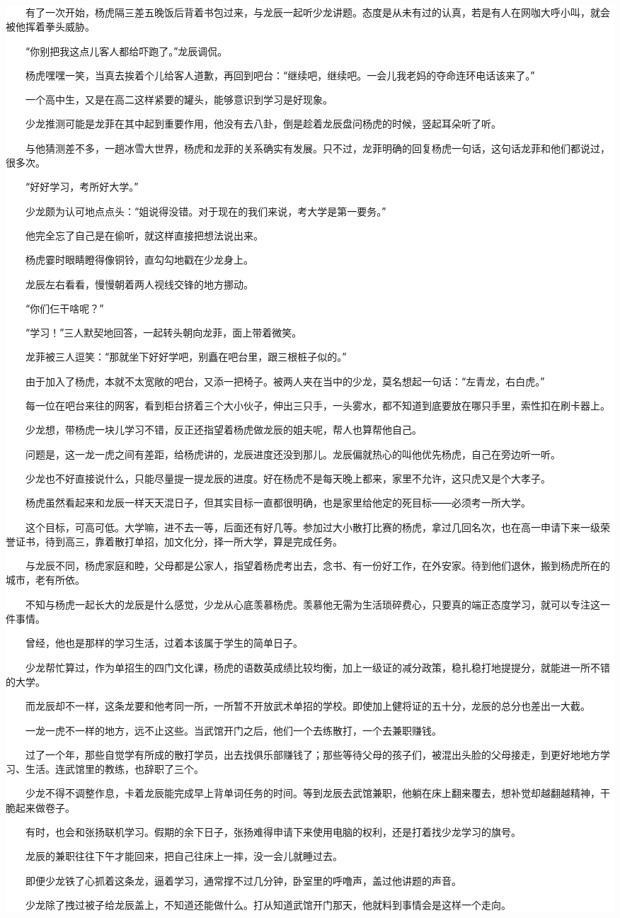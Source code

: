 
　　有了一次开始，杨虎隔三差五晚饭后背着书包过来，与龙辰一起听少龙讲题。态度是从未有过的认真，若是有人在网咖大呼小叫，就会被他挥着拳头威胁。

　　“你别把我这点儿客人都给吓跑了。”龙辰调侃。

　　杨虎嘿嘿一笑，当真去挨着个儿给客人道歉，再回到吧台：“继续吧，继续吧。一会儿我老妈的夺命连环电话该来了。”

　　一个高中生，又是在高二这样紧要的罐头，能够意识到学习是好现象。

　　少龙推测可能是龙菲在其中起到重要作用，他没有去八卦，倒是趁着龙辰盘问杨虎的时候，竖起耳朵听了听。

　　与他猜测差不多，一趟冰雪大世界，杨虎和龙菲的关系确实有发展。只不过，龙菲明确的回复杨虎一句话，这句话龙菲和他们都说过，很多次。

　　“好好学习，考所好大学。”

　　少龙颇为认可地点点头：“姐说得没错。对于现在的我们来说，考大学是第一要务。”

　　他完全忘了自己是在偷听，就这样直接把想法说出来。

　　杨虎霎时眼睛瞪得像铜铃，直勾勾地戳在少龙身上。

　　龙辰左右看看，慢慢朝着两人视线交锋的地方挪动。

　　“你们仨干啥呢？”

　　“学习！”三人默契地回答，一起转头朝向龙菲，面上带着微笑。

　　龙菲被三人逗笑：“那就坐下好好学吧，别矗在吧台里，跟三根桩子似的。”

　　由于加入了杨虎，本就不太宽敞的吧台，又添一把椅子。被两人夹在当中的少龙，莫名想起一句话：“左青龙，右白虎。”

　　每一位在吧台来往的网客，看到柜台挤着三个大小伙子，伸出三只手，一头雾水，都不知道到底要放在哪只手里，索性扣在刷卡器上。

　　少龙想，带杨虎一块儿学习不错，反正还指望着杨虎做龙辰的姐夫呢，帮人也算帮他自己。

　　问题是，这一龙一虎之间有差距，给杨虎讲的，龙辰进度还没到那儿。龙辰偏就热心的叫他优先杨虎，自己在旁边听一听。

　　少龙也不好直接说什么，只能尽量提一提龙辰的进度。好在杨虎不是每天晚上都来，家里不允许，这只虎又是个大孝子。

　　杨虎虽然看起来和龙辰一样天天混日子，但其实目标一直都很明确，也是家里给他定的死目标——必须考一所大学。

　　这个目标，可高可低。大学嘛，进不去一等，后面还有好几等。参加过大小散打比赛的杨虎，拿过几回名次，也在高一申请下来一级荣誉证书，待到高三，靠着散打单招，加文化分，择一所大学，算是完成任务。

　　与龙辰不同，杨虎家庭和睦，父母都是公家人，指望着杨虎考出去，念书、有一份好工作，在外安家。待到他们退休，搬到杨虎所在的城市，老有所依。

　　不知与杨虎一起长大的龙辰是什么感觉，少龙从心底羡慕杨虎。羡慕他无需为生活琐碎费心，只要真的端正态度学习，就可以专注这一件事情。

　　曾经，他也是那样的学习生活，过着本该属于学生的简单日子。

　　少龙帮忙算过，作为单招生的四门文化课，杨虎的语数英成绩比较均衡，加上一级证的减分政策，稳扎稳打地提提分，就能进一所不错的大学。

　　而龙辰却不一样，这条龙要和他考同一所，一所暂不开放武术单招的学校。即使加上健将证的五十分，龙辰的总分也差出一大截。

　　一龙一虎不一样的地方，远不止这些。当武馆开门之后，他们一个去练散打，一个去兼职赚钱。

　　过了一个年，那些自觉学有所成的散打学员，出去找俱乐部赚钱了；那些等待父母的孩子们，被混出头脸的父母接走，到更好地地方学习、生活。连武馆里的教练，也辞职了三个。

　　少龙不得不调整作息，卡着龙辰能完成早上背单词任务的时间。等到龙辰去武馆兼职，他躺在床上翻来覆去，想补觉却越翻越精神，干脆起来做卷子。

　　有时，也会和张扬联机学习。假期的余下日子，张扬难得申请下来使用电脑的权利，还是打着找少龙学习的旗号。

　　龙辰的兼职往往下午才能回来，把自己往床上一摔，没一会儿就睡过去。

　　即便少龙铁了心抓着这条龙，逼着学习，通常撑不过几分钟，卧室里的呼噜声，盖过他讲题的声音。

　　少龙除了拽过被子给龙辰盖上，不知道还能做什么。打从知道武馆开门那天，他就料到事情会是这样一个走向。
